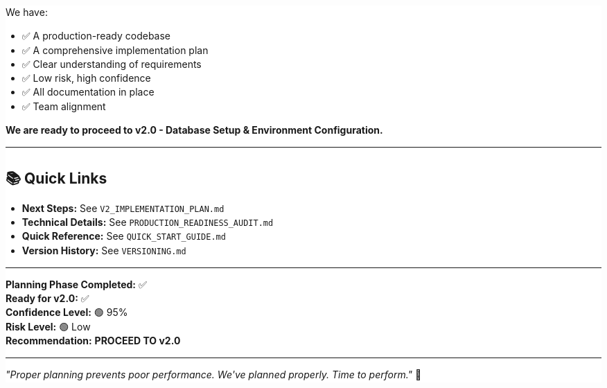 We have:
- ✅ A production-ready codebase
- ✅ A comprehensive implementation plan
- ✅ Clear understanding of requirements
- ✅ Low risk, high confidence
- ✅ All documentation in place
- ✅ Team alignment

**We are ready to proceed to v2.0 - Database Setup & Environment Configuration.**

---

## 📚 Quick Links

- **Next Steps:** See `V2_IMPLEMENTATION_PLAN.md`
- **Technical Details:** See `PRODUCTION_READINESS_AUDIT.md`
- **Quick Reference:** See `QUICK_START_GUIDE.md`
- **Version History:** See `VERSIONING.md`

---

**Planning Phase Completed:** ✅  
**Ready for v2.0:** ✅  
**Confidence Level:** 🟢 95%  
**Risk Level:** 🟢 Low  
**Recommendation:** **PROCEED TO v2.0**

---

*"Proper planning prevents poor performance. We've planned properly. Time to perform."* 🚀